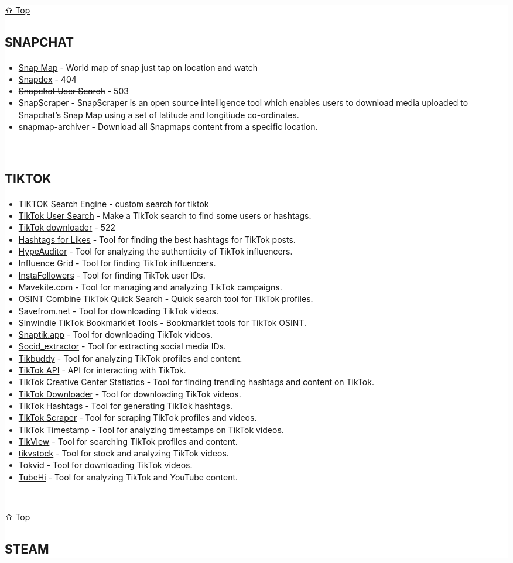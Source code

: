 [⇧ Top](#index)
## SNAPCHAT

- [Snap Map](https://map.snapchat.com/) - World map of snap just tap on location and watch
- ~~[Snapdex](https://snapdex.com/)~~ - 404
- ~~[Snapchat User Search](https://sovip.io/)~~ - 503
- [SnapScraper](https://rhematt.github.io/Snap-Scraper/) - SnapScraper is an open source intelligence tool which enables users to download media uploaded to Snapchat’s Snap Map using a set of latitude and longitiude co-ordinates.
- [snapmap-archiver](https://pypi.org/project/snapmap-archiver/) - Download all Snapmaps content from a specific location.
<br>

## TIKTOK

- [TIKTOK Search Engine](https://cse.google.com/cse?cx=011444696387487602669:aqf7d9w73om) - custom search for tiktok
- [TikTok User Search](https://vidnice.com/search/) - Make a TikTok search to find some users or hashtags.
- [TikTok downloader](https://tiktokd.com/) - 522
- [Hashtags for Likes](https://hashtagsforlikes.co/) - Tool for finding the best hashtags for TikTok posts.
- [HypeAuditor](https://hypeauditor.com/) - Tool for analyzing the authenticity of TikTok influencers.
- [Influence Grid](https://www.influencegrid.com/) - Tool for finding TikTok influencers.
- [InstaFollowers](https://www.instafollowers.co/) - Tool for finding TikTok user IDs.
- [Mavekite.com](https://mavekite.com/) - Tool for managing and analyzing TikTok campaigns.
- [OSINT Combine TikTok Quick Search](https://osintcombine.com/) - Quick search tool for TikTok profiles.
- [Savefrom.net](https://savefrom.net/) - Tool for downloading TikTok videos.
- [Sinwindie TikTok Bookmarklet Tools](https://sinwindie.com/) - Bookmarklet tools for TikTok OSINT.
- [Snaptik.app](https://snaptik.app/) - Tool for downloading TikTok videos.
- [Socid_extractor](https://socidextractor.com/) - Tool for extracting social media IDs.
- [Tikbuddy](https://tikbuddy.com/) - Tool for analyzing TikTok profiles and content.
- [TikTok API](https://developers.tiktok.com/) - API for interacting with TikTok.
- [TikTok Creative Center Statistics](https://www.tiktok.com/business/creativecenter) - Tool for finding trending hashtags and content on TikTok.
- [TikTok Downloader](https://tiktokdownloader.org/) - Tool for downloading TikTok videos.
- [TikTok Hashtags](https://www.tiktok.com/hashtag/) - Tool for generating TikTok hashtags.
- [TikTok Scraper](https://tiktokscraper.com/) - Tool for scraping TikTok profiles and videos.
- [TikTok Timestamp](https://www.tiktoktimestamper.com/) - Tool for analyzing timestamps on TikTok videos.
- [TikView](https://www.tikview.com/) - Tool for searching TikTok profiles and content.
- [tikvstock](https://tikvstock.com/) - Tool for stock and analyzing TikTok videos.
- [Tokvid](https://tokvid.com/) - Tool for downloading TikTok videos.
- [TubeHi](https://www.tubehi.com/) - Tool for analyzing TikTok and YouTube content.

<br>

[⇧ Top](#index)
## STEAM
